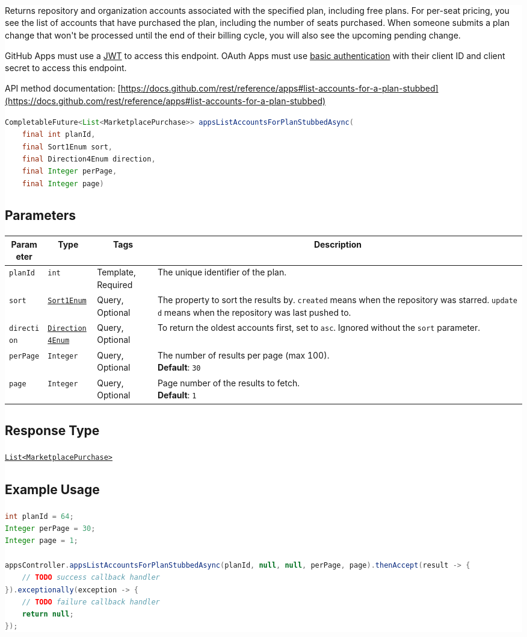 Returns repository and organization accounts associated with the specified plan, including free plans. For per-seat pricing, you see the list of accounts that have purchased the plan, including the number of seats purchased. When someone submits a plan change that won't be processed until the end of their billing cycle, you will also see the upcoming pending change.

GitHub Apps must use a [JWT](https://docs.github.com/apps/building-github-apps/authenticating-with-github-apps/#authenticating-as-a-github-app) to access this endpoint. OAuth Apps must use [basic authentication](https://docs.github.com/rest/overview/other-authentication-methods#basic-authentication) with their client ID and client secret to access this endpoint.

API method documentation: [https://docs.github.com/rest/reference/apps#list-accounts-for-a-plan-stubbed](https://docs.github.com/rest/reference/apps#list-accounts-for-a-plan-stubbed)

```java
CompletableFuture<List<MarketplacePurchase>> appsListAccountsForPlanStubbedAsync(
    final int planId,
    final Sort1Enum sort,
    final Direction4Enum direction,
    final Integer perPage,
    final Integer page)
```

## Parameters

| Parameter | Type | Tags | Description |
|  --- | --- | --- | --- |
| `planId` | `int` | Template, Required | The unique identifier of the plan. |
| `sort` | [`Sort1Enum`](../../doc/models/sort-1-enum.md) | Query, Optional | The property to sort the results by. `created` means when the repository was starred. `updated` means when the repository was last pushed to. |
| `direction` | [`Direction4Enum`](../../doc/models/direction-4-enum.md) | Query, Optional | To return the oldest accounts first, set to `asc`. Ignored without the `sort` parameter. |
| `perPage` | `Integer` | Query, Optional | The number of results per page (max 100).<br>**Default**: `30` |
| `page` | `Integer` | Query, Optional | Page number of the results to fetch.<br>**Default**: `1` |

## Response Type

[`List<MarketplacePurchase>`](../../doc/models/marketplace-purchase.md)

## Example Usage

```java
int planId = 64;
Integer perPage = 30;
Integer page = 1;

appsController.appsListAccountsForPlanStubbedAsync(planId, null, null, perPage, page).thenAccept(result -> {
    // TODO success callback handler
}).exceptionally(exception -> {
    // TODO failure callback handler
    return null;
});
```
